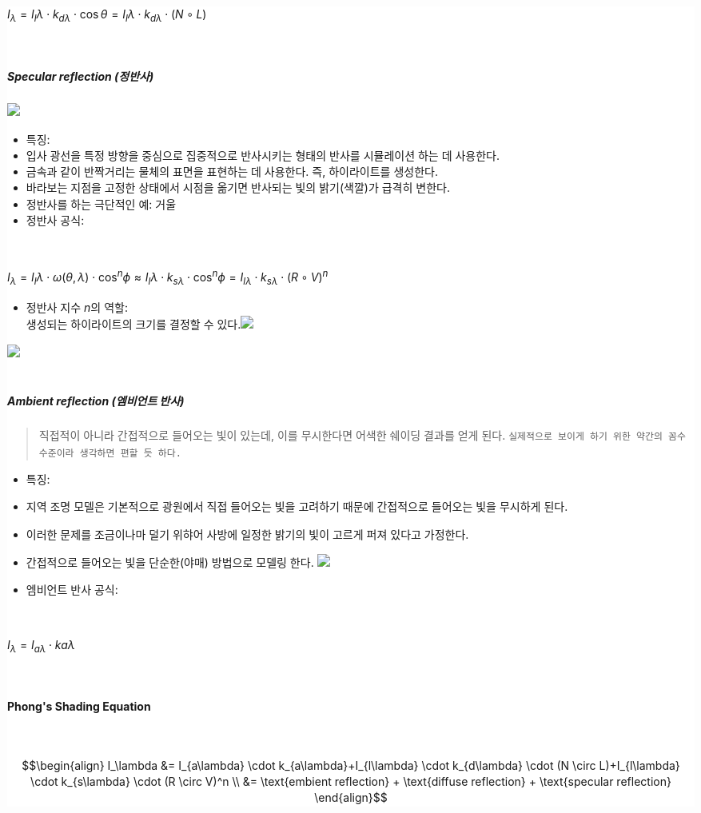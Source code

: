 $`I_{\lambda} = I_{l}{\lambda}\cdot k_{d\lambda}\cdot \cos{\theta} = I_{l}{\lambda}\cdot k_{d\lambda}\cdot (N \circ L)`$  

<br>

##### **Specular reflection (정반사)**  
<img src="../../../../Z.%20Docs/img/Pasted%20image%2020240530123432.png" width="200">
  
- 특징:  
- 입사 광선을 특정 방향을 중심으로 집중적으로 반사시키는 형태의 반사를 시뮬레이션 하는 데 사용한다.  
- 금속과 같이 반짝거리는 물체의 표면을 표현하는 데 사용한다. 즉, 하이라이트를 생성한다.  
- 바라보는 지점을 고정한 상태에서 시점을 옮기면 반사되는 빛의 밝기(색깔)가 급격히 변한다.  
- 정반사를 하는 극단적인 예: 거울  
- 정반사 공식:
<br>

$`I_{\lambda} = I_{l}{\lambda}\cdot \omega(\theta, \lambda)\cdot \cos^n{\phi} \approx I_{l}{\lambda}\cdot k_{s\lambda}\cdot \cos^n{\phi} = I_{l\lambda}\cdot k_{s\lambda}\cdot(R \circ V)^n`$  
- 정반사 지수 $`n`$의 역할:  
생성되는 하이라이트의 크기를 결정할 수 있다.<img src="../../../../Z.%20Docs/img/Pasted%20image%2020240530130419.png" width="600">
  
<img src="../../../../Z.%20Docs/img/Pasted%20image%2020240530130628.png" width="600">
  

<br>


<br>

##### Ambient reflection (엠비언트 반사)  
> 직접적이 아니라 간접적으로 들어오는 빛이 있는데, 이를 무시한다면 어색한 쉐이딩 결과를 얻게 된다. `실제적으로 보이게 하기 위한 약간의 꼼수 수준이라 생각하면 편할 듯 하다.`  
- 특징:  
- 지역 조명 모델은 기본적으로 광원에서 직접 들어오는 빛을 고려하기 때문에 간접적으로 들어오는 빛을 무시하게 된다.  
- 이러한 문제를 조금이나마 덜기 위햐어 사방에 일정한 밝기의 빛이 고르게 퍼져 있다고 가정한다.  
- 간접적으로 들어오는 빛을 단순한(야매) 방법으로 모델링 한다. <img src="../../../../Z.%20Docs/img/Pasted%20image%2020240530131217.png" width="500">
  
- 엠비언트 반사 공식:
<br>

$`I_{\lambda} = I_{a\lambda} \cdot k{a \lambda}`$  

<br>

#### Phong's Shading Equation
<br>


```math
\begin{align}
I_\lambda &= I_{a\lambda} \cdot k_{a\lambda}+I_{l\lambda} \cdot k_{d\lambda} \cdot (N \circ L)+I_{l\lambda} \cdot k_{s\lambda} \cdot (R \circ V)^n \\
&= \text{embient reflection} + \text{diffuse reflection} + \text{specular reflection}
\end{align}
```
